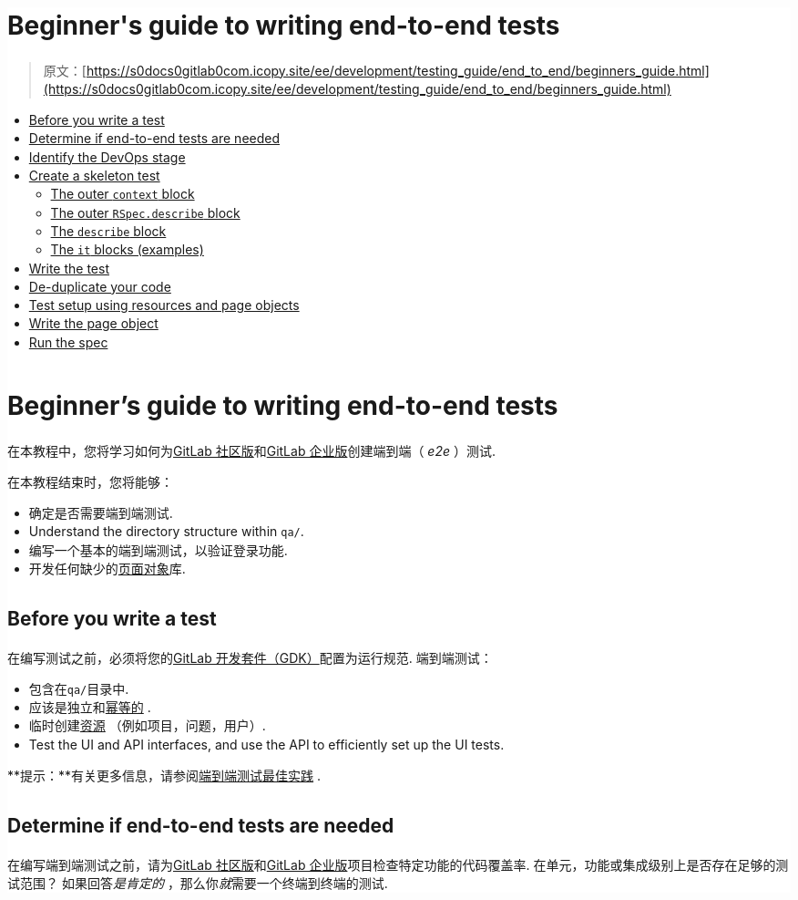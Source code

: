 # Beginner's guide to writing end-to-end tests

> 原文：[https://s0docs0gitlab0com.icopy.site/ee/development/testing_guide/end_to_end/beginners_guide.html](https://s0docs0gitlab0com.icopy.site/ee/development/testing_guide/end_to_end/beginners_guide.html)

*   [Before you write a test](#before-you-write-a-test)
*   [Determine if end-to-end tests are needed](#determine-if-end-to-end-tests-are-needed)
*   [Identify the DevOps stage](#identify-the-devops-stage)
*   [Create a skeleton test](#create-a-skeleton-test)
    *   [The outer `context` block](#the-outer-context-block)
    *   [The outer `RSpec.describe` block](#the-outer-rspecdescribe-block)
    *   [The `describe` block](#the-describe-block)
    *   [The `it` blocks (examples)](#the-it-blocks-examples)
*   [Write the test](#write-the-test)
*   [De-duplicate your code](#de-duplicate-your-code)
*   [Test setup using resources and page objects](#test-setup-using-resources-and-page-objects)
*   [Write the page object](#write-the-page-object)
*   [Run the spec](#run-the-spec)

# Beginner’s guide to writing end-to-end tests[](#beginners-guide-to-writing-end-to-end-tests "Permalink")

在本教程中，您将学习如何为[GitLab 社区版](https://about.gitlab.com/install/?version=ce)和[GitLab 企业版](https://about.gitlab.com/install/)创建端到端（ *e2e* ）测试.

在本教程结束时，您将能够：

*   确定是否需要端到端测试.
*   Understand the directory structure within `qa/`.
*   编写一个基本的端到端测试，以验证登录功能.
*   开发任何缺少的[页面对象](page_objects.html)库.

## Before you write a test[](#before-you-write-a-test "Permalink")

在编写测试之前，必须将您的[GitLab 开发套件（GDK）](https://gitlab.com/gitlab-org/gitlab-development-kit)配置为运行规范. 端到端测试：

*   包含在`qa/`目录中.
*   应该是独立和[幂等的](https://en.wikipedia.org/wiki/Idempotence#Computer_science_meaning) .
*   临时创建[资源](resources.html) （例如项目，问题，用户）.
*   Test the UI and API interfaces, and use the API to efficiently set up the UI tests.

**提示：**有关更多信息，请参阅[端到端测试最佳实践](best_practices.html) .

## Determine if end-to-end tests are needed[](#determine-if-end-to-end-tests-are-needed "Permalink")

在编写端到端测试之前，请为[GitLab 社区版](https://gitlab-org.gitlab.io/gitlab-foss/coverage-ruby/#_AllFiles)和[GitLab 企业版](https://gitlab-org.gitlab.io/gitlab/coverage-ruby/#_AllFiles)项目检查特定功能的代码覆盖率. 在单元，功能或集成级别上是否存在足够的测试范围？ 如果回答*是肯定的* ，那么你*就*需要一个终端到终端的测试.
